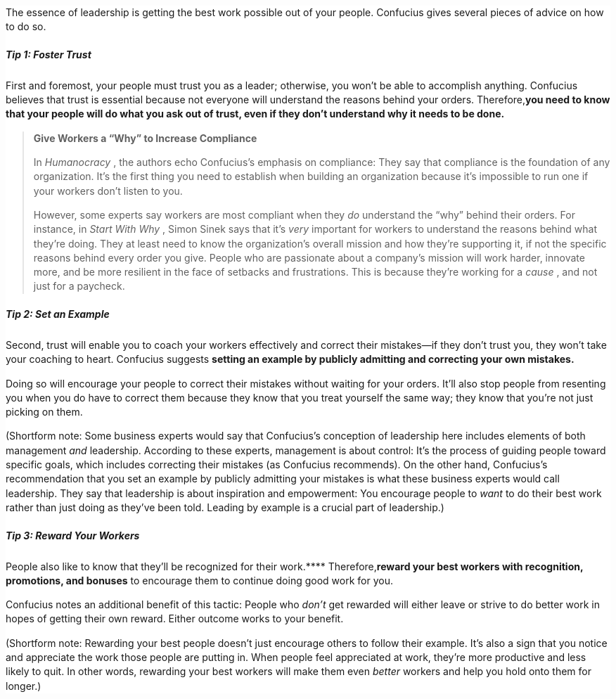 The essence of leadership is getting the best work possible out of your people. Confucius gives several pieces of advice on how to do so.

##### Tip 1: Foster Trust

First and foremost, your people must trust you as a leader; otherwise, you won’t be able to accomplish anything. Confucius believes that trust is essential because not everyone will understand the reasons behind your orders. Therefore,**you need to know that your people will do what you ask out of trust, even if they don’t understand why it needs to be done.**

> **Give Workers a “Why” to Increase Compliance**
> 
> In _Humanocracy_ , the authors echo Confucius’s emphasis on compliance: They say that compliance is the foundation of any organization. It’s the first thing you need to establish when building an organization because it’s impossible to run one if your workers don’t listen to you.
> 
> However, some experts say workers are most compliant when they _do_ understand the “why” behind their orders. For instance, in _Start With Why_ , Simon Sinek says that it’s _very_ important for workers to understand the reasons behind what they’re doing. They at least need to know the organization’s overall mission and how they’re supporting it, if not the specific reasons behind every order you give. People who are passionate about a company’s mission will work harder, innovate more, and be more resilient in the face of setbacks and frustrations. This is because they’re working for a _cause_ , and not just for a paycheck.

##### Tip 2: Set an Example

Second, trust will enable you to coach your workers effectively and correct their mistakes—if they don’t trust you, they won’t take your coaching to heart. Confucius suggests **setting an example by publicly admitting and correcting your own mistakes.**

Doing so will encourage your people to correct their mistakes without waiting for your orders. It’ll also stop people from resenting you when you do have to correct them because they know that you treat yourself the same way; they know that you’re not just picking on them.

(Shortform note: Some business experts would say that Confucius’s conception of leadership here includes elements of both management _and_ leadership. According to these experts, management is about control: It’s the process of guiding people toward specific goals, which includes correcting their mistakes (as Confucius recommends). On the other hand, Confucius’s recommendation that you set an example by publicly admitting your mistakes is what these business experts would call leadership. They say that leadership is about inspiration and empowerment: You encourage people to _want_ to do their best work rather than just doing as they’ve been told. Leading by example is a crucial part of leadership.)

##### Tip 3: Reward Your Workers

People also like to know that they’ll be recognized for their work.**** Therefore,**reward your best workers with recognition, promotions, and bonuses** to encourage them to continue doing good work for you.

Confucius notes an additional benefit of this tactic: People who _don’t_ get rewarded will either leave or strive to do better work in hopes of getting their own reward. Either outcome works to your benefit.

(Shortform note: Rewarding your best people doesn’t just encourage others to follow their example. It’s also a sign that you notice and appreciate the work those people are putting in. When people feel appreciated at work, they’re more productive and less likely to quit. In other words, rewarding your best workers will make them even _better_ workers and help you hold onto them for longer.)
